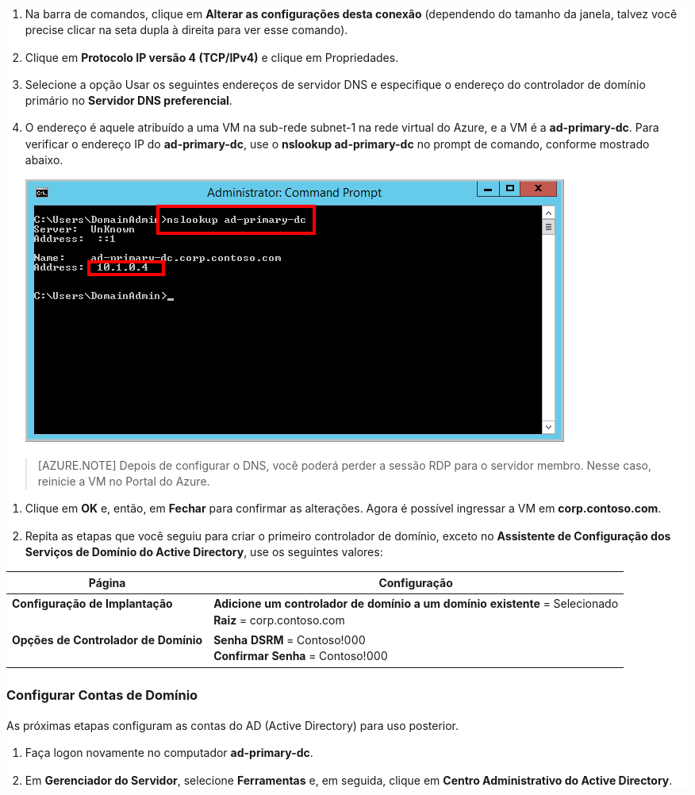 1. Na barra de comandos, clique em **Alterar as configurações desta conexão** (dependendo do tamanho da janela, talvez você precise clicar na seta dupla à direita para ver esse comando).

1. Clique em **Protocolo IP versão 4 (TCP/IPv4)** e clique em Propriedades.

1. Selecione a opção Usar os seguintes endereços de servidor DNS e especifique o endereço do controlador de domínio primário no **Servidor DNS preferencial**.

1. O endereço é aquele atribuído a uma VM na sub-rede subnet-1 na rede virtual do Azure, e a VM é a **ad-primary-dc**. Para verificar o endereço IP do **ad-primary-dc**, use o **nslookup ad-primary-dc** no prompt de comando, conforme mostrado abaixo.

	![Use NSLOOKUP para localizar o endereço IP para DC](./media/virtual-machines-windows-portal-sql-alwayson-availability-groups-manual/IC664954.png)

  >[AZURE.NOTE] Depois de configurar o DNS, você poderá perder a sessão RDP para o servidor membro. Nesse caso, reinicie a VM no Portal do Azure.


1. Clique em **OK** e, então, em **Fechar** para confirmar as alterações. Agora é possível ingressar a VM em **corp.contoso.com**.

1. Repita as etapas que você seguiu para criar o primeiro controlador de domínio, exceto no **Assistente de Configuração dos Serviços de Domínio do Active Directory**, use os seguintes valores:

|Página|Configuração|
|---|---|
|**Configuração de Implantação**|**Adicione um controlador de domínio a um domínio existente** = Selecionado<br/>**Raiz** = corp.contoso.com|
|**Opções de Controlador de Domínio**|**Senha DSRM** = Contoso!000<br/>**Confirmar Senha** = Contoso!000|


### Configurar Contas de Domínio

As próximas etapas configuram as contas do AD (Active Directory) para uso posterior.

1. Faça logon novamente no computador **ad-primary-dc**.

1. Em **Gerenciador do Servidor**, selecione **Ferramentas** e, em seguida, clique em **Centro Administrativo do Active Directory**.
